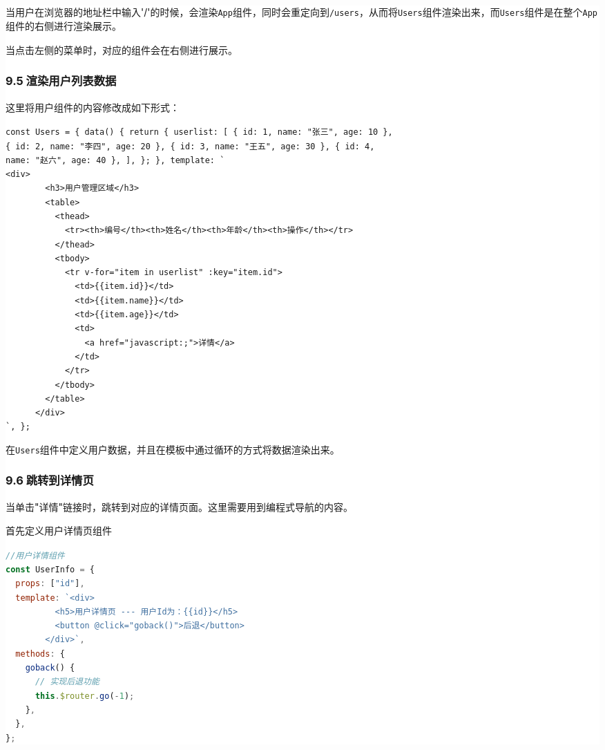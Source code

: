 当用户在浏览器的地址栏中输入'/'的时候，会渲染`App`组件，同时会重定向到`/users`，从而将`Users`组件渲染出来，而`Users`组件是在整个`App`组件的右侧进行渲染展示。

当点击左侧的菜单时，对应的组件会在右侧进行展示。

### 9.5 渲染用户列表数据

这里将用户组件的内容修改成如下形式：

```vue
const Users = { data() { return { userlist: [ { id: 1, name: "张三", age: 10 },
{ id: 2, name: "李四", age: 20 }, { id: 3, name: "王五", age: 30 }, { id: 4,
name: "赵六", age: 40 }, ], }; }, template: `
<div>
        <h3>用户管理区域</h3>
        <table>
          <thead>
            <tr><th>编号</th><th>姓名</th><th>年龄</th><th>操作</th></tr>
          </thead>
          <tbody>
            <tr v-for="item in userlist" :key="item.id">
              <td>{{item.id}}</td>
              <td>{{item.name}}</td>
              <td>{{item.age}}</td>
              <td>
                <a href="javascript:;">详情</a>
              </td>
            </tr>
          </tbody>
        </table>
      </div>
`, };
```

在`Users`组件中定义用户数据，并且在模板中通过循环的方式将数据渲染出来。

### 9.6 跳转到详情页

当单击"详情"链接时，跳转到对应的详情页面。这里需要用到编程式导航的内容。

首先定义用户详情页组件

```js
//用户详情组件
const UserInfo = {
  props: ["id"],
  template: `<div>
          <h5>用户详情页 --- 用户Id为：{{id}}</h5>
          <button @click="goback()">后退</button>
        </div>`,
  methods: {
    goback() {
      // 实现后退功能
      this.$router.go(-1);
    },
  },
};
```
